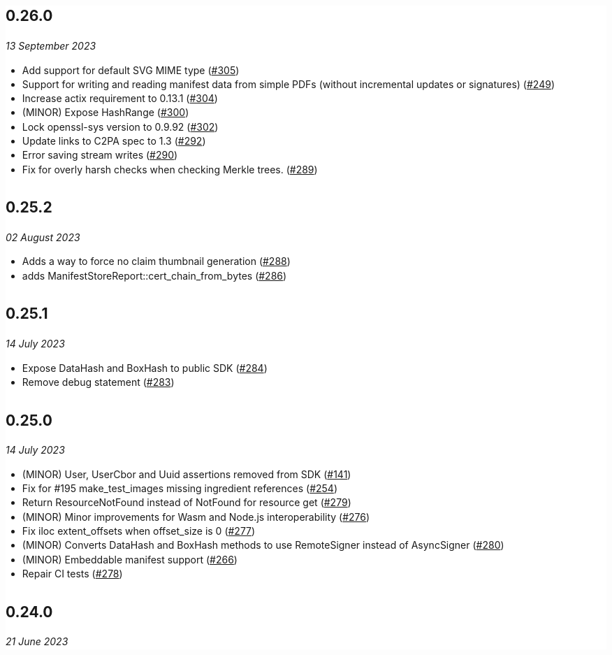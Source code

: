 ## 0.26.0
_13 September 2023_

* Add support for default SVG MIME type ([#305](https://github.com/contentauth/c2pa-rs/pull/305))
* Support for writing and reading manifest data from simple PDFs (without incremental updates or signatures) ([#249](https://github.com/contentauth/c2pa-rs/pull/249))
* Increase actix requirement to 0.13.1 ([#304](https://github.com/contentauth/c2pa-rs/pull/304))
* (MINOR) Expose HashRange ([#300](https://github.com/contentauth/c2pa-rs/pull/300))
* Lock openssl-sys version to 0.9.92 ([#302](https://github.com/contentauth/c2pa-rs/pull/302))
* Update links to C2PA spec to 1.3 ([#292](https://github.com/contentauth/c2pa-rs/pull/292))
* Error saving stream writes ([#290](https://github.com/contentauth/c2pa-rs/pull/290))
* Fix for overly harsh checks when checking Merkle trees. ([#289](https://github.com/contentauth/c2pa-rs/pull/289))

## 0.25.2
_02 August 2023_

* Adds a way to force no claim thumbnail generation ([#288](https://github.com/contentauth/c2pa-rs/pull/288))
* adds ManifestStoreReport::cert_chain_from_bytes ([#286](https://github.com/contentauth/c2pa-rs/pull/286))

## 0.25.1
_14 July 2023_

* Expose DataHash and BoxHash to public SDK ([#284](https://github.com/contentauth/c2pa-rs/pull/284))
* Remove debug statement ([#283](https://github.com/contentauth/c2pa-rs/pull/283))

## 0.25.0
_14 July 2023_

* (MINOR) User, UserCbor and Uuid assertions removed from SDK ([#141](https://github.com/contentauth/c2pa-rs/pull/141))
* Fix for #195 make_test_images missing ingredient references ([#254](https://github.com/contentauth/c2pa-rs/pull/254))
* Return ResourceNotFound  instead of NotFound for resource get ([#279](https://github.com/contentauth/c2pa-rs/pull/279))
* (MINOR) Minor improvements for Wasm and Node.js interoperability ([#276](https://github.com/contentauth/c2pa-rs/pull/276))
* Fix iloc extent_offsets when offset_size is 0 ([#277](https://github.com/contentauth/c2pa-rs/pull/277))
* (MINOR) Converts DataHash and BoxHash methods to use RemoteSigner instead of AsyncSigner ([#280](https://github.com/contentauth/c2pa-rs/pull/280))
* (MINOR) Embeddable manifest support ([#266](https://github.com/contentauth/c2pa-rs/pull/266))
* Repair CI tests ([#278](https://github.com/contentauth/c2pa-rs/pull/278))

## 0.24.0
_21 June 2023_
